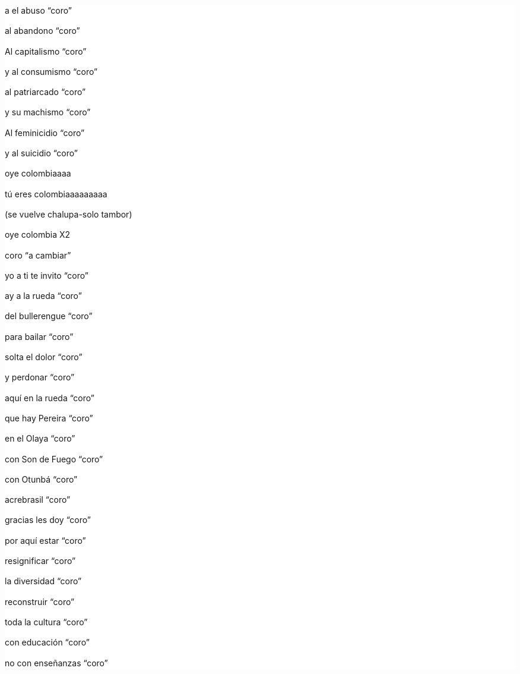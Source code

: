 a el abuso “coro”

al abandono “coro” 

Al capitalismo “coro”

y al consumismo “coro”

al patriarcado “coro”

y su machismo “coro”

Al feminicidio “coro”

y al suicidio “coro”

oye colombiaaaa

tú eres colombiaaaaaaaaa

(se vuelve chalupa-solo tambor)

oye colombia X2

coro  “a cambiar”

yo a ti te  invito “coro” 

ay a la rueda “coro” 

del bullerengue “coro” 

para bailar “coro” 

solta el dolor “coro”

y perdonar “coro” 

aquí en la rueda “coro” 

que hay Pereira “coro”

en el Olaya “coro”

con Son de Fuego “coro”

con Otunbá “coro”

 acrebrasil “coro”

gracias les doy “coro”

por aquí estar “coro”

resignificar “coro”

la diversidad “coro”

reconstruir “coro”

toda la cultura “coro”

con educación “coro”

no con enseñanzas “coro”
